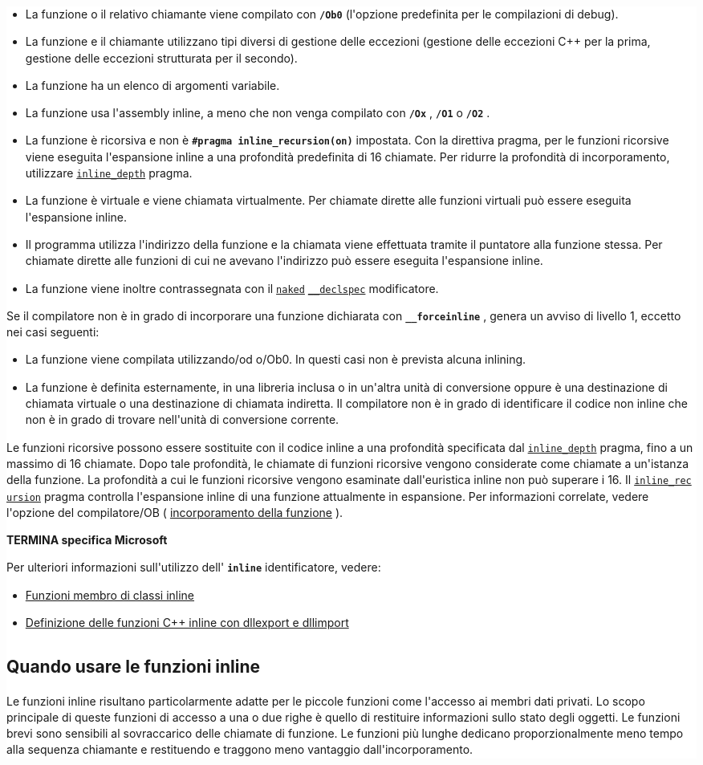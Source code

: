 - La funzione o il relativo chiamante viene compilato con **`/Ob0`** (l'opzione predefinita per le compilazioni di debug).

- La funzione e il chiamante utilizzano tipi diversi di gestione delle eccezioni (gestione delle eccezioni C++ per la prima, gestione delle eccezioni strutturata per il secondo).

- La funzione ha un elenco di argomenti variabile.

- La funzione usa l'assembly inline, a meno che non venga compilato con **`/Ox`** , **`/O1`** o **`/O2`** .

- La funzione è ricorsiva e non è **`#pragma inline_recursion(on)`** impostata. Con la direttiva pragma, per le funzioni ricorsive viene eseguita l'espansione inline a una profondità predefinita di 16 chiamate. Per ridurre la profondità di incorporamento, utilizzare [`inline_depth`](../preprocessor/inline-depth.md) pragma.

- La funzione è virtuale e viene chiamata virtualmente. Per chiamate dirette alle funzioni virtuali può essere eseguita l'espansione inline.

- Il programma utilizza l'indirizzo della funzione e la chiamata viene effettuata tramite il puntatore alla funzione stessa. Per chiamate dirette alle funzioni di cui ne avevano l'indirizzo può essere eseguita l'espansione inline.

- La funzione viene inoltre contrassegnata con il [`naked`](../cpp/naked-cpp.md) [`__declspec`](../cpp/declspec.md) modificatore.

Se il compilatore non è in grado di incorporare una funzione dichiarata con **`__forceinline`** , genera un avviso di livello 1, eccetto nei casi seguenti:

- La funzione viene compilata utilizzando/od o/Ob0. In questi casi non è prevista alcuna inlining.

- La funzione è definita esternamente, in una libreria inclusa o in un'altra unità di conversione oppure è una destinazione di chiamata virtuale o una destinazione di chiamata indiretta. Il compilatore non è in grado di identificare il codice non inline che non è in grado di trovare nell'unità di conversione corrente.

Le funzioni ricorsive possono essere sostituite con il codice inline a una profondità specificata dal [`inline_depth`](../preprocessor/inline-depth.md) pragma, fino a un massimo di 16 chiamate. Dopo tale profondità, le chiamate di funzioni ricorsive vengono considerate come chiamate a un'istanza della funzione.  La profondità a cui le funzioni ricorsive vengono esaminate dall'euristica inline non può superare i 16. Il [`inline_recursion`](../preprocessor/inline-recursion.md) pragma controlla l'espansione inline di una funzione attualmente in espansione. Per informazioni correlate, vedere l'opzione del compilatore/OB ( [incorporamento della funzione](../build/reference/ob-inline-function-expansion.md) ).

**TERMINA specifica Microsoft**

Per ulteriori informazioni sull'utilizzo dell' **`inline`** identificatore, vedere:

- [Funzioni membro di classi inline](../cpp/inline-functions-cpp.md)

- [Definizione delle funzioni C++ inline con dllexport e dllimport](../cpp/defining-inline-cpp-functions-with-dllexport-and-dllimport.md)

## <a name="when-to-use-inline-functions"></a>Quando usare le funzioni inline

Le funzioni inline risultano particolarmente adatte per le piccole funzioni come l'accesso ai membri dati privati. Lo scopo principale di queste funzioni di accesso a una o due righe è quello di restituire informazioni sullo stato degli oggetti. Le funzioni brevi sono sensibili al sovraccarico delle chiamate di funzione. Le funzioni più lunghe dedicano proporzionalmente meno tempo alla sequenza chiamante e restituendo e traggono meno vantaggio dall'incorporamento.
